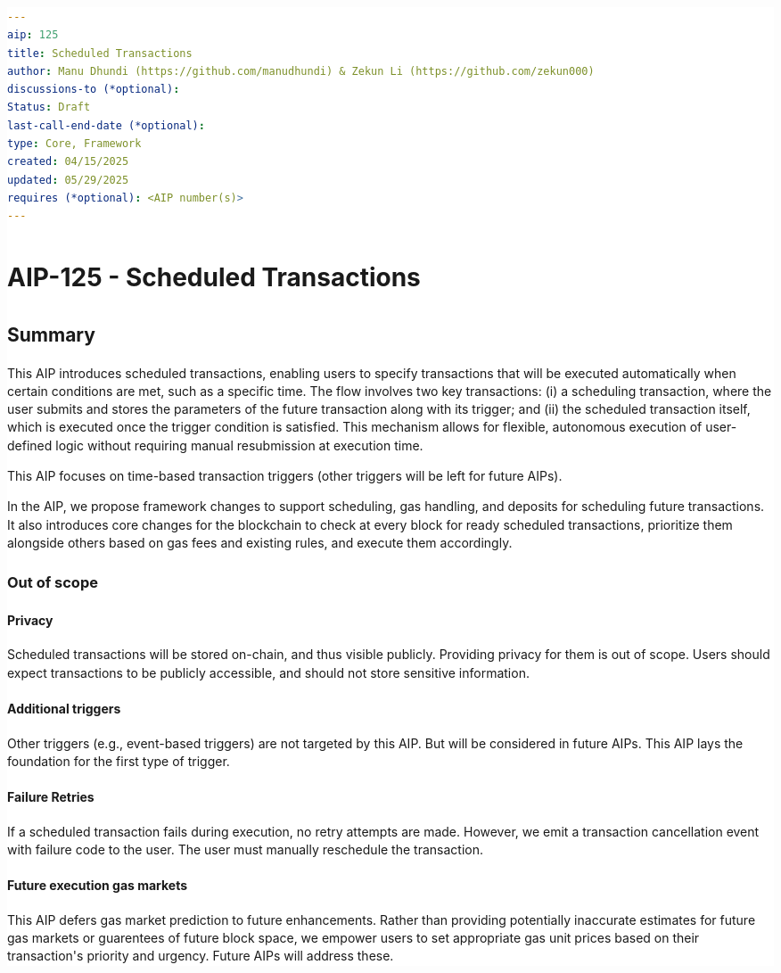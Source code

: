 ```yaml
---
aip: 125
title: Scheduled Transactions
author: Manu Dhundi (https://github.com/manudhundi) & Zekun Li (https://github.com/zekun000)
discussions-to (*optional):
Status: Draft
last-call-end-date (*optional):
type: Core, Framework
created: 04/15/2025
updated: 05/29/2025
requires (*optional): <AIP number(s)>
---
```


# AIP-125 - Scheduled Transactions

## Summary
This AIP introduces scheduled transactions, enabling users to specify transactions that will be executed automatically when certain conditions are met, such as a specific time. The flow involves two key transactions: (i) a scheduling transaction, where the user submits and stores the parameters of the future transaction along with its trigger; and (ii) the scheduled transaction itself, which is executed once the trigger condition is satisfied. This mechanism allows for flexible, autonomous execution of user-defined logic without requiring manual resubmission at execution time. 

This AIP focuses on time-based transaction triggers (other triggers will be left for future AIPs).

In the AIP, we propose framework changes to support scheduling, gas handling, and deposits for scheduling future transactions. It also introduces core changes for the blockchain to check at every block for ready scheduled transactions, prioritize them alongside others based on gas fees and existing rules, and execute them accordingly.

### Out of scope
#### Privacy
 Scheduled transactions will be stored on-chain, and thus visible publicly. Providing privacy for them is out of scope. Users should expect transactions to be publicly accessible, and should not store sensitive information.
 
#### Additional triggers
Other triggers (e.g., event-based triggers) are not targeted by this AIP. But will be considered in future AIPs. This AIP lays the foundation for the first type of trigger.
 
#### Failure Retries
If a scheduled transaction fails during execution, no retry attempts are made. However, we emit a transaction cancellation event with failure code to the user. The user must manually reschedule the transaction.

#### Future execution gas markets
This AIP defers gas market prediction to future enhancements. Rather than providing potentially inaccurate estimates for future gas markets or guarentees of future block space, we empower users to set appropriate gas unit prices based on their transaction's priority and urgency. Future AIPs will address these.

